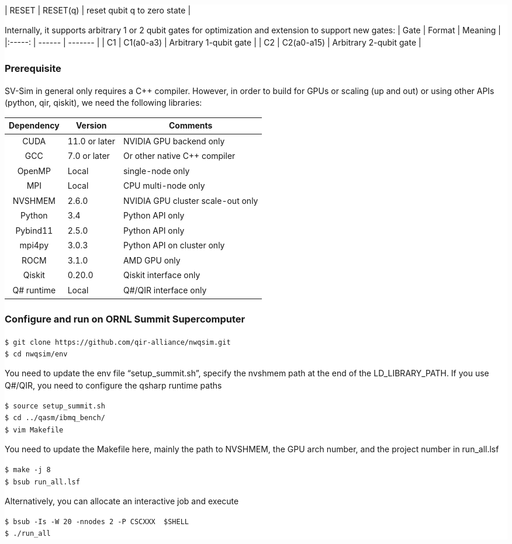 | RESET  | RESET(q) | reset qubit q  to zero state | 


Internally, it supports arbitrary 1 or 2 qubit gates for optimization and extension to support new gates:
|  Gate  | Format | Meaning |
|:-----: | ------ | ------- |
| C1 | C1(a0-a3)  | Arbitrary 1-qubit gate |
| C2 | C2(a0-a15) | Arbitrary 2-qubit gate | 

### Prerequisite
SV-Sim in general only requires a C++ compiler. However, in order to build for GPUs or scaling (up and out) or using other APIs (python, qir, qiskit), we need the following libraries:

|  Dependency  | Version | Comments |
|:-----------: | ------- | -------- |
|     CUDA     | 11.0 or later | NVIDIA GPU backend only | 
|     GCC      | 7.0 or later  | Or other native C++ compiler |
|    OpenMP    | Local     | single-node only |
|     MPI      | Local   | CPU multi-node only | 
|   NVSHMEM    | 2.6.0   | NVIDIA GPU cluster scale-out only |
|  Python      | 3.4     | Python API only |
|  Pybind11    | 2.5.0   | Python API only |
|  mpi4py      | 3.0.3   | Python API on cluster only |
|   ROCM       | 3.1.0   | AMD GPU only |
|   Qiskit     | 0.20.0  | Qiskit interface only |
|  Q# runtime  | Local   | Q#/QIR interface only |

### Configure and run on ORNL Summit Supercomputer

```
$ git clone https://github.com/qir-alliance/nwqsim.git 
$ cd nwqsim/env
```
You need to update the env file “setup_summit.sh”, specify the nvshmem path at the end of the LD_LIBRARY_PATH. If you use Q#/QIR, you need to configure the qsharp runtime paths
```
$ source setup_summit.sh
$ cd ../qasm/ibmq_bench/
$ vim Makefile
```
You need to update the Makefile here, mainly the path to NVSHMEM, the GPU arch number, and the project number in run_all.lsf
```
$ make -j 8
$ bsub run_all.lsf
```
Alternatively, you can allocate an interactive job and execute
```
$ bsub -Is -W 20 -nnodes 2 -P CSCXXX  $SHELL
$ ./run_all
```
